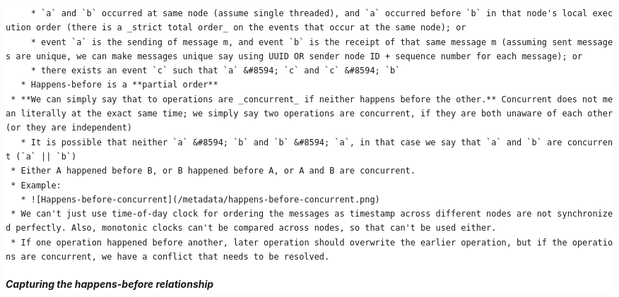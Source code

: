          * `a` and `b` occurred at same node (assume single threaded), and `a` occurred before `b` in that node's local execution order (there is a _strict total order_ on the events that occur at the same node); or
         * event `a` is the sending of message m, and event `b` is the receipt of that same message m (assuming sent messages are unique, we can make messages unique say using UUID OR sender node ID + sequence number for each message); or
         * there exists an event `c` such that `a` &#8594; `c` and `c` &#8594; `b`
       * Happens-before is a **partial order**
     * **We can simply say that to operations are _concurrent_ if neither happens before the other.** Concurrent does not mean literally at the exact same time; we simply say two operations are concurrent, if they are both unaware of each other (or they are independent)
       * It is possible that neither `a` &#8594; `b` and `b` &#8594; `a`, in that case we say that `a` and `b` are concurrent (`a` || `b`)
     * Either A happened before B, or B happened before A, or A and B are concurrent.
     * Example:
       * ![Happens-before-concurrent](/metadata/happens-before-concurrent.png)
     * We can't just use time-of-day clock for ordering the messages as timestamp across different nodes are not synchronized perfectly. Also, monotonic clocks can't be compared across nodes, so that can't be used either.
     * If one operation happened before another, later operation should overwrite the earlier operation, but if the operations are concurrent, we have a conflict that needs to be resolved.

##### Capturing the happens-before relationship
